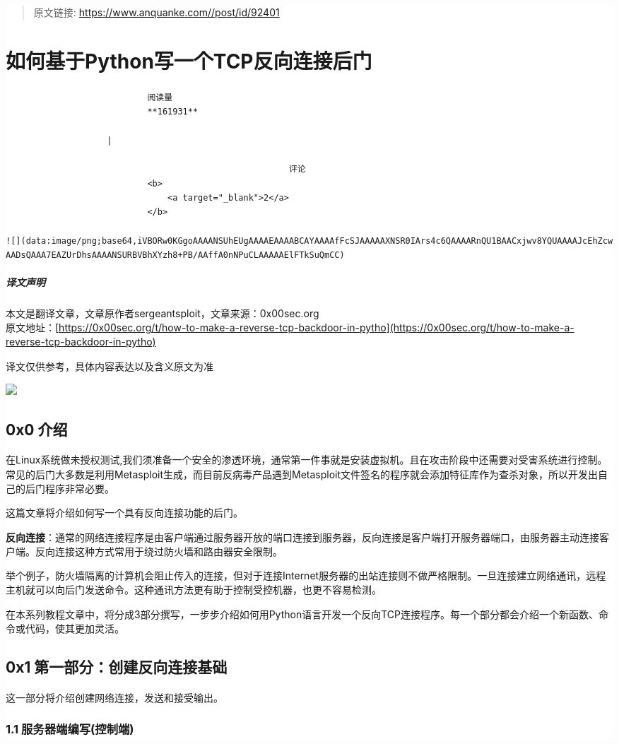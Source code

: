 > 原文链接: https://www.anquanke.com//post/id/92401 


# 如何基于Python写一个TCP反向连接后门


                                阅读量   
                                **161931**
                            
                        |
                        
                                                            评论
                                <b>
                                    <a target="_blank">2</a>
                                </b>
                                                                                                                                    ![](data:image/png;base64,iVBORw0KGgoAAAANSUhEUgAAAAEAAAABCAYAAAAfFcSJAAAAAXNSR0IArs4c6QAAAARnQU1BAACxjwv8YQUAAAAJcEhZcwAADsQAAA7EAZUrDhsAAAANSURBVBhXYzh8+PB/AAffA0nNPuCLAAAAAElFTkSuQmCC)
                                                                                            



##### 译文声明

本文是翻译文章，文章原作者sergeantsploit，文章来源：0x00sec.org
                                <br>原文地址：[https://0x00sec.org/t/how-to-make-a-reverse-tcp-backdoor-in-pytho](https://0x00sec.org/t/how-to-make-a-reverse-tcp-backdoor-in-pytho)

译文仅供参考，具体内容表达以及含义原文为准

[![](https://p0.ssl.qhimg.com/t01362485dfbf75edc6.jpg)](https://p0.ssl.qhimg.com/t01362485dfbf75edc6.jpg)



## 0x0 介绍

在Linux系统做未授权测试,我们须准备一个安全的渗透环境，通常第一件事就是安装虚拟机。且在攻击阶段中还需要对受害系统进行控制。常见的后门大多数是利用Metasploit生成，而目前反病毒产品遇到Metasploit文件签名的程序就会添加特征库作为查杀对象，所以开发出自己的后门程序非常必要。

这篇文章将介绍如何写一个具有反向连接功能的后门。

**反向连接**：通常的网络连接程序是由客户端通过服务器开放的端口连接到服务器，反向连接是客户端打开服务器端口，由服务器主动连接客户端。反向连接这种方式常用于绕过防火墙和路由器安全限制。

举个例子，防火墙隔离的计算机会阻止传入的连接，但对于连接Internet服务器的出站连接则不做严格限制。一旦连接建立网络通讯，远程主机就可以向后门发送命令。这种通讯方法更有助于控制受控机器，也更不容易检测。

在本系列教程文章中，将分成3部分撰写，一步步介绍如何用Python语言开发一个反向TCP连接程序。每一个部分都会介绍一个新函数、命令或代码，使其更加灵活。



## 0x1 第一部分：创建反向连接基础

这一部分将介绍创建网络连接，发送和接受输出。

### <a class="reference-link" name="1.1%20%E6%9C%8D%E5%8A%A1%E5%99%A8%E7%AB%AF%E7%BC%96%E5%86%99(%E6%8E%A7%E5%88%B6%E7%AB%AF)"></a>1.1 服务器端编写(控制端)
